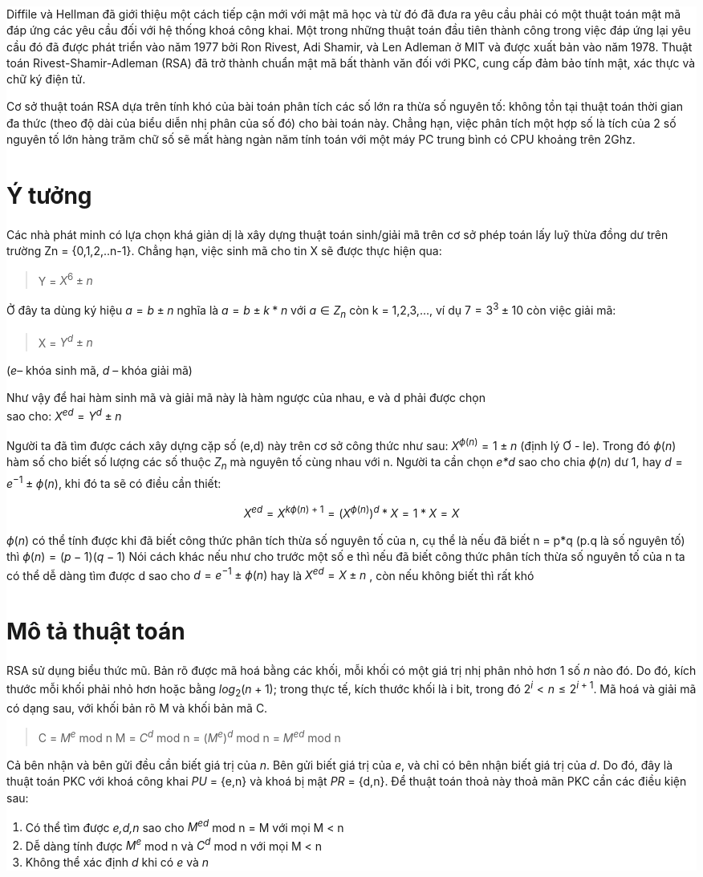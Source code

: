 Diffile và Hellman đã giới thiệu một cách tiếp cận mới với mật mã học và từ đó đã đưa ra yêu cầu phải có một thuật toán mật mã đáp ứng các yêu cầu đối với hệ thống khoá công khai. Một trong những thuật toán đầu tiên thành công trong việc đáp ứng lại yêu cầu đó đã được phát triển vào năm 1977 bởi Ron Rivest, Adi Shamir, và Len Adleman ở MIT và được xuất bản vào năm 1978. Thuật toán Rivest-Shamir-Adleman (RSA) đã trở thành chuẩn mật mã bất thành văn đối với PKC, cung cấp đảm bảo tính mật, xác thực và chữ ký điện tử.

Cơ sở thuật toán RSA dựa trên tính khó của bài toán phân tích các số lớn ra thừa số nguyên tố: không tồn tại thuật toán thời gian đa thức (theo độ dài của biểu diễn nhị phân của số đó)  cho bài toán này. Chẳng hạn, việc phân tích một hợp số là tích của 2 số nguyên tố lớn hàng  trăm chữ số sẽ mất hàng ngàn năm tính toán với một máy PC trung bình có CPU khoảng trên 2Ghz.

# Ý tưởng
Các nhà phát minh có lựa chọn khá giản dị là xây dựng thuật toán sinh/giải mã trên cơ sở phép toán lấy luỹ thừa đồng dư trên trường Zn = {0,1,2,..n-1}. Chẳng hạn, việc sinh mã cho tin X sẽ được thực hiện qua:
>Y = $X^6 \pm n$

Ở đây ta dùng ký hiệu $a = b \pm n$ nghĩa là $a = b \pm k* n$ với $a \in Z_n$ còn k = 1,2,3,..., ví dụ $7  = 3^3 \pm 10$ còn việc giải mã:
>X = $Y^d \pm n$

(*e*– khóa sinh mã, *d* – khóa giải mã)

Như vậy để hai hàm sinh mã và giải mã này là hàm ngược của nhau, e và d phải được chọn  
sao cho: $X^{ed} =Y^d \pm n$

Người ta đã tìm được cách xây dựng cặp số (e,d) này trên cơ sở công thức như sau: $X^{\phi (n)} = 1 \pm n$ (định lý Ơ - le).
Trong đó $\phi(n)$ hàm số cho biết số lượng các số thuộc $Z_n$ mà nguyên tố cùng nhau với n.  Người ta cần chọn _e*d_ sao cho chia $\phi(n)$ dư 1, hay $d= e^{-1} \pm \phi(n)$, khi đó ta sẽ có điều cần thiết:

$$X^{ed} = X^{k \phi(n) +1 }=(X^{\phi(n)})^d *X=1*X=X$$

$\phi(n)$ có thể tính được khi đã biết công thức phân tích thừa số nguyên tố của n, cụ thể là nếu đã biết n = p*q (p.q là số nguyên tố) thì $\phi(n)=(p-1)(q-1)$
Nói cách khác nếu như cho trước một số e thì nếu đã biết công thức phân tích thừa số nguyên tố của n ta có thể dễ dàng tìm được d sao cho $d=e^{-1}\pm\phi(n)$ hay là $X^{ed}=X\pm n$ , còn nếu không biết thì rất khó

# Mô tả thuật toán 
RSA sử dụng biểu thức mũ. Bản rõ được mã hoá bằng các khối, mỗi khối có một giá trị nhị phân nhỏ hơn 1 số _n_ nào đó. Do đó, kích thước mỗi khối phải nhỏ hơn hoặc bằng $log_2(n+1)$; trong thực tế, kích thước khối là i bit, trong đó $2^i<n\le2^{i+1}$. Mã hoá và giải mã có dạng sau, với khối bản rõ M và khối bản mã C.
> C = $M^e$ mod n
> M = $C^d$ mod n = $(M^e)^d$ mod n = $M^{ed}$ mod n

Cả bên nhận và bên gửi đều cần biết giá trị của _n_. Bên gửi biết giá trị của _e_, và chỉ có bên nhận biết giá trị của _d_. Do đó, đây là thuật toán PKC với khoá công khai _PU_ = {e,n} và khoá bị mật _PR_ = {d,n}. Để thuật toán thoả này thoả mãn PKC cần các điều kiện sau:
1. Có thể tìm được _e,d,n_ sao cho $M^{ed}$ mod n = M với mọi M < n
2. Dễ dàng tính được $M^e$ mod n và $C^d$ mod n với mọi M < n
3. Không thể xác định _d_ khi có _e_ và _n_
